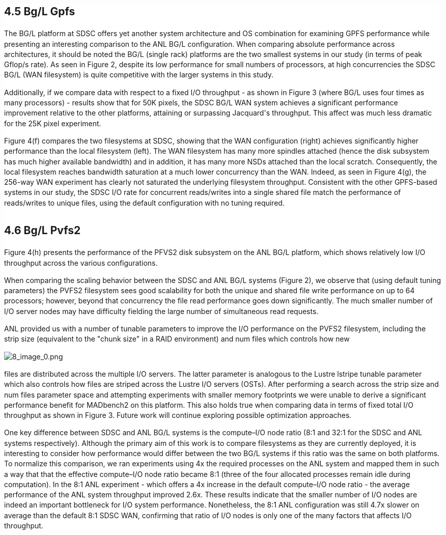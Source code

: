 ## 4.5 Bg/L Gpfs

The BG/L platform at SDSC offers yet another system architecture and OS combination for examining GPFS performance while presenting an interesting comparison to the ANL BG/L configuration. When comparing absolute performance across architectures, it should be noted the BG/L
(single rack) platforms are the two smallest systems in our study (in terms of peak Gflop/s rate). As seen in Figure 2, despite its low performance for small numbers of processors, at high concurrencies the SDSC BG/L (WAN filesystem) is quite competitive with the larger systems in this study.

Additionally, if we compare data with respect to a fixed I/O throughput - as shown in Figure 3 (where BG/L uses four times as many processors) - results show that for 50K pixels, the SDSC BG/L WAN system achieves a significant performance improvement relative to the other platforms, attaining or surpassing Jacquard's throughput. This affect was much less dramatic for the 25K pixel experiment.

Figure 4(f) compares the two filesystems at SDSC, showing that the WAN configuration (right) achieves significantly higher performance than the local filesystem (left). The WAN filesystem has many more spindles attached (hence the disk subsystem has much higher available bandwidth) and in addition, it has many more NSDs attached than the local scratch. Consequently, the local filesystem reaches bandwidth saturation at a much lower concurrency than the WAN. Indeed, as seen in Figure 4(g), the 256-way WAN
experiment has clearly not saturated the underlying filesystem throughput. Consistent with the other GPFS-based systems in our study, the SDSC I/O rate for concurrent reads/writes into a single shared file match the performance of reads/writes to unique files, using the default configuration with no tuning required.

## 4.6 Bg/L Pvfs2

Figure 4(h) presents the performance of the PFVS2 disk subsystem on the ANL BG/L platform, which shows relatively low I/O throughput across the various configurations.

When comparing the scaling behavior between the SDSC and ANL BG/L systems (Figure 2), we observe that (using default tuning parameters) the PVFS2 filesystem sees good scalability for both the unique and shared file write performance on up to 64 processors; however, beyond that concurrency the file read performance goes down significantly. The much smaller number of I/O server nodes may have difficulty fielding the large number of simultaneous read requests.

ANL provided us with a number of tunable parameters to improve the I/O performance on the PVFS2 filesystem, including the strip size (equivalent to the "chunk size" in a RAID environment) and num files which controls how new

![8_image_0.png](8_image_0.png) 

files are distributed across the multiple I/O servers. The latter parameter is analogous to the Lustre lstripe tunable parameter which also controls how files are striped across the Lustre I/O servers (OSTs). After performing a search across the strip size and num files parameter space and attempting experiments with smaller memory footprints we were unable to derive a significant performance benefit for MADbench2 on this platform. This also holds true when comparing data in terms of fixed total I/O throughput as shown in Figure 3. Future work will continue exploring possible optimization approaches.

One key difference between SDSC and ANL BG/L systems is the compute–I/O node ratio (8:1 and 32:1 for the SDSC and ANL systems respectively). Although the primary aim of this work is to compare filesystems as they are currently deployed, it is interesting to consider how performance would differ between the two BG/L systems if this ratio was the same on both platforms. To normalize this comparison, we ran experiments using 4x the required processes on the ANL system and mapped them in such a way that that the effective compute–I/O node ratio became 8:1
(three of the four allocated processes remain idle during computation). In the 8:1 ANL experiment - which offers a 4x increase in the default compute–I/O node ratio - the average performance of the ANL system throughput improved 2.6x. These results indicate that the smaller number of I/O nodes are indeed an important bottleneck for I/O system performance. Nonetheless, the 8:1 ANL configuration was still 4.7x slower on average than the default 8:1 SDSC WAN,
confirming that ratio of I/O nodes is only one of the many factors that affects I/O throughput.
